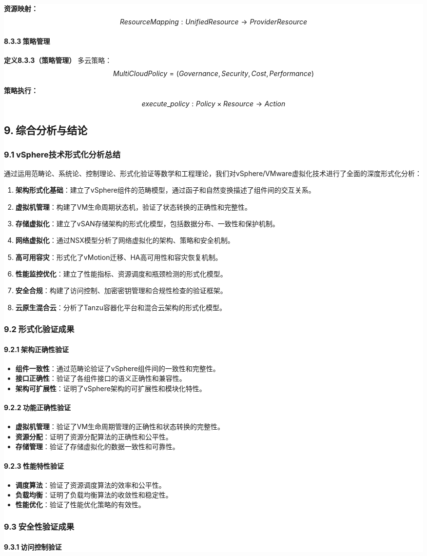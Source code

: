 **资源映射：**
$$ResourceMapping: UnifiedResource \rightarrow ProviderResource$$

#### 8.3.3 策略管理

**定义8.3.3（策略管理）**
多云策略：
$$MultiCloudPolicy = (Governance, Security, Cost, Performance)$$

**策略执行：**
$$execute\_policy: Policy \times Resource \rightarrow Action$$

## 9. 综合分析与结论

### 9.1 vSphere技术形式化分析总结

通过运用范畴论、系统论、控制理论、形式化验证等数学和工程理论，我们对vSphere/VMware虚拟化技术进行了全面的深度形式化分析：

1. **架构形式化基础**：建立了vSphere组件的范畴模型，通过函子和自然变换描述了组件间的交互关系。

2. **虚拟机管理**：构建了VM生命周期状态机，验证了状态转换的正确性和完整性。

3. **存储虚拟化**：建立了vSAN存储架构的形式化模型，包括数据分布、一致性和保护机制。

4. **网络虚拟化**：通过NSX模型分析了网络虚拟化的架构、策略和安全机制。

5. **高可用容灾**：形式化了vMotion迁移、HA高可用性和容灾恢复机制。

6. **性能监控优化**：建立了性能指标、资源调度和瓶颈检测的形式化模型。

7. **安全合规**：构建了访问控制、加密密钥管理和合规性检查的验证框架。

8. **云原生混合云**：分析了Tanzu容器化平台和混合云架构的形式化模型。

### 9.2 形式化验证成果

#### 9.2.1 架构正确性验证

- **组件一致性**：通过范畴论验证了vSphere组件间的一致性和完整性。
- **接口正确性**：验证了各组件接口的语义正确性和兼容性。
- **架构可扩展性**：证明了vSphere架构的可扩展性和模块化特性。

#### 9.2.2 功能正确性验证

- **虚拟机管理**：验证了VM生命周期管理的正确性和状态转换的完整性。
- **资源分配**：证明了资源分配算法的正确性和公平性。
- **存储管理**：验证了存储虚拟化的数据一致性和可靠性。

#### 9.2.3 性能特性验证

- **调度算法**：验证了资源调度算法的效率和公平性。
- **负载均衡**：证明了负载均衡算法的收敛性和稳定性。
- **性能优化**：验证了性能优化策略的有效性。

### 9.3 安全性验证成果

#### 9.3.1 访问控制验证
